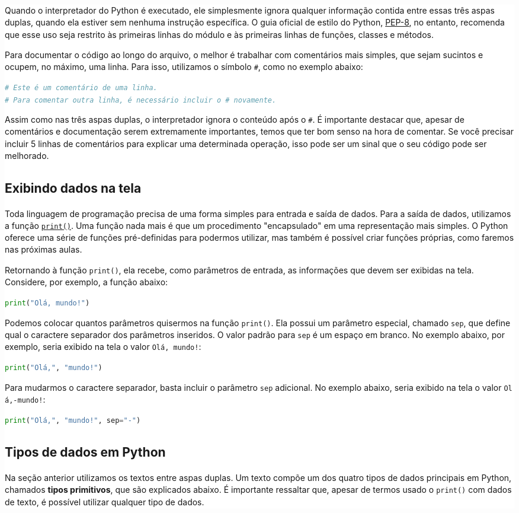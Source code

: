 Quando o interpretador do Python é executado, ele simplesmente ignora qualquer informação contida entre essas três aspas duplas, quando ela estiver sem nenhuma instrução específica. O guia oficial de estilo do Python, [PEP-8](https://peps.python.org/pep-0008/), no entanto, recomenda que esse uso seja restrito às primeiras linhas do módulo e às primeiras linhas de funções, classes e métodos.

Para documentar o código ao longo do arquivo, o melhor é trabalhar com comentários mais simples, que sejam sucintos e ocupem, no máximo, uma linha. Para isso, utilizamos o símbolo `#`, como no exemplo abaixo:

``` python
# Este é um comentário de uma linha.
# Para comentar outra linha, é necessário incluir o # novamente.
```

Assim como nas três aspas duplas, o interpretador ignora o conteúdo após o `#`. É importante destacar que, apesar de comentários e documentação serem extremamente importantes, temos que ter bom senso na hora de comentar. Se você precisar incluir 5 linhas de comentários para explicar uma determinada operação, isso pode ser um sinal que o seu código pode ser melhorado.


## Exibindo dados na tela

Toda linguagem de programação precisa de uma forma simples para entrada e saída de dados. Para a saída de dados, utilizamos a função [`print()`](https://docs.python.org/pt-br/3/library/functions.html#print). Uma função nada mais é que um procedimento "encapsulado" em uma representação mais simples. O Python oferece uma série de funções pré-definidas para podermos utilizar, mas também é possível criar funções próprias, como faremos nas próximas aulas.

Retornando à função `print()`, ela recebe, como parâmetros de entrada, as informações que devem ser exibidas na tela. Considere, por exemplo, a função abaixo:

``` python
print("Olá, mundo!")
```

Podemos colocar quantos parâmetros quisermos na função `print()`. Ela possui um parâmetro especial, chamado `sep`, que define qual o caractere separador dos parâmetros inseridos. O valor padrão para `sep` é um espaço em branco. No exemplo abaixo, por exemplo, seria exibido na tela o valor `Olá, mundo!`:

``` python
print("Olá,", "mundo!")
```

Para mudarmos o caractere separador, basta incluir o parâmetro `sep` adicional. No exemplo abaixo, seria exibido na tela o valor `Olá,-mundo!`:

``` python
print("Olá,", "mundo!", sep="-")
```

## Tipos de dados em Python

Na seção anterior utilizamos os textos entre aspas duplas. Um texto compõe um dos quatro tipos de dados principais em Python, chamados **tipos primitivos**, que são explicados abaixo. É importante ressaltar que, apesar de termos usado o `print()` com dados de texto, é possível utilizar qualquer tipo de dados.
